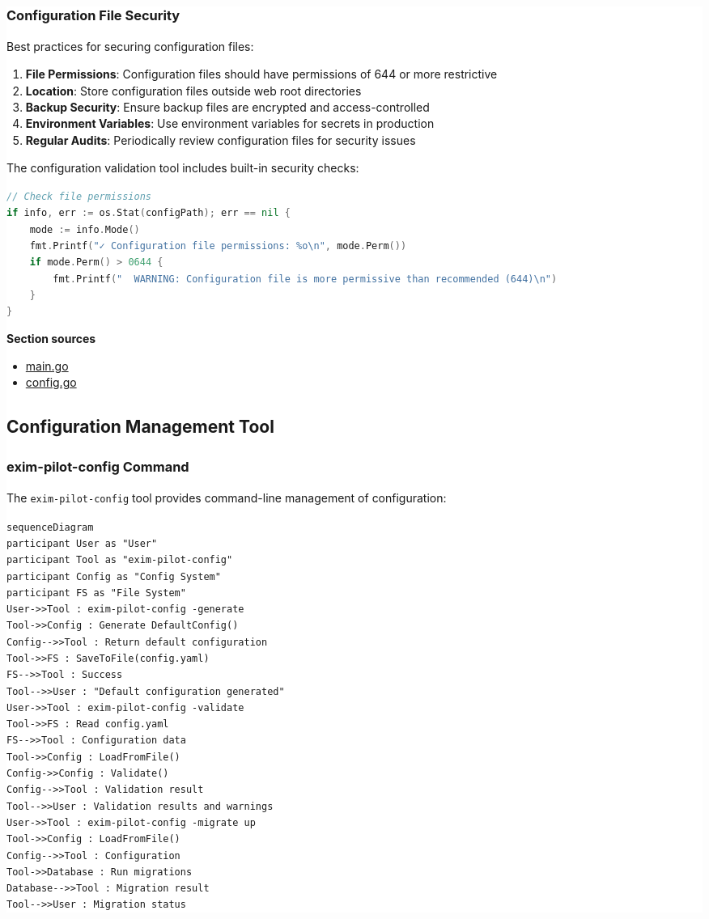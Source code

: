 ### Configuration File Security

Best practices for securing configuration files:

1. **File Permissions**: Configuration files should have permissions of 644 or more restrictive
2. **Location**: Store configuration files outside web root directories
3. **Backup Security**: Ensure backup files are encrypted and access-controlled
4. **Environment Variables**: Use environment variables for secrets in production
5. **Regular Audits**: Periodically review configuration files for security issues

The configuration validation tool includes built-in security checks:


```go
// Check file permissions
if info, err := os.Stat(configPath); err == nil {
    mode := info.Mode()
    fmt.Printf("✓ Configuration file permissions: %o\n", mode.Perm())
    if mode.Perm() > 0644 {
        fmt.Printf("  WARNING: Configuration file is more permissive than recommended (644)\n")
    }
}
```


**Section sources**
- [main.go](file://cmd/exim-pilot-config/main.go#L122-L164)
- [config.go](file://internal/config/config.go#L294-L338)

## Configuration Management Tool

### exim-pilot-config Command

The `exim-pilot-config` tool provides command-line management of configuration:


```mermaid
sequenceDiagram
participant User as "User"
participant Tool as "exim-pilot-config"
participant Config as "Config System"
participant FS as "File System"
User->>Tool : exim-pilot-config -generate
Tool->>Config : Generate DefaultConfig()
Config-->>Tool : Return default configuration
Tool->>FS : SaveToFile(config.yaml)
FS-->>Tool : Success
Tool-->>User : "Default configuration generated"
User->>Tool : exim-pilot-config -validate
Tool->>FS : Read config.yaml
FS-->>Tool : Configuration data
Tool->>Config : LoadFromFile()
Config->>Config : Validate()
Config-->>Tool : Validation result
Tool-->>User : Validation results and warnings
User->>Tool : exim-pilot-config -migrate up
Tool->>Config : LoadFromFile()
Config-->>Tool : Configuration
Tool->>Database : Run migrations
Database-->>Tool : Migration result
Tool-->>User : Migration status
```
